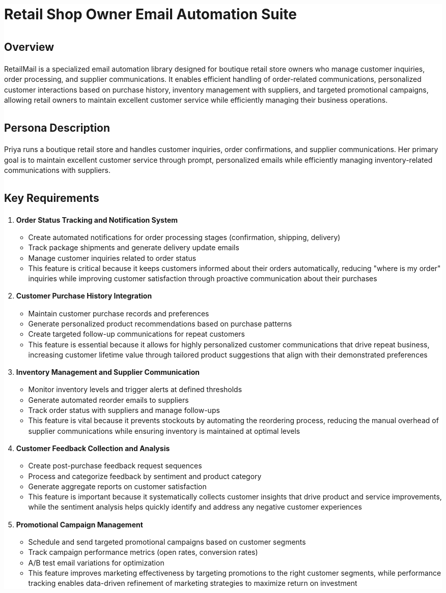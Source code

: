 # Retail Shop Owner Email Automation Suite

## Overview
RetailMail is a specialized email automation library designed for boutique retail store owners who manage customer inquiries, order processing, and supplier communications. It enables efficient handling of order-related communications, personalized customer interactions based on purchase history, inventory management with suppliers, and targeted promotional campaigns, allowing retail owners to maintain excellent customer service while efficiently managing their business operations.

## Persona Description
Priya runs a boutique retail store and handles customer inquiries, order confirmations, and supplier communications. Her primary goal is to maintain excellent customer service through prompt, personalized emails while efficiently managing inventory-related communications with suppliers.

## Key Requirements

1. **Order Status Tracking and Notification System**
   - Create automated notifications for order processing stages (confirmation, shipping, delivery)
   - Track package shipments and generate delivery update emails
   - Manage customer inquiries related to order status
   - This feature is critical because it keeps customers informed about their orders automatically, reducing "where is my order" inquiries while improving customer satisfaction through proactive communication about their purchases

2. **Customer Purchase History Integration**
   - Maintain customer purchase records and preferences
   - Generate personalized product recommendations based on purchase patterns
   - Create targeted follow-up communications for repeat customers
   - This feature is essential because it allows for highly personalized customer communications that drive repeat business, increasing customer lifetime value through tailored product suggestions that align with their demonstrated preferences

3. **Inventory Management and Supplier Communication**
   - Monitor inventory levels and trigger alerts at defined thresholds
   - Generate automated reorder emails to suppliers
   - Track order status with suppliers and manage follow-ups
   - This feature is vital because it prevents stockouts by automating the reordering process, reducing the manual overhead of supplier communications while ensuring inventory is maintained at optimal levels

4. **Customer Feedback Collection and Analysis**
   - Create post-purchase feedback request sequences
   - Process and categorize feedback by sentiment and product category
   - Generate aggregate reports on customer satisfaction
   - This feature is important because it systematically collects customer insights that drive product and service improvements, while the sentiment analysis helps quickly identify and address any negative customer experiences

5. **Promotional Campaign Management**
   - Schedule and send targeted promotional campaigns based on customer segments
   - Track campaign performance metrics (open rates, conversion rates)
   - A/B test email variations for optimization
   - This feature improves marketing effectiveness by targeting promotions to the right customer segments, while performance tracking enables data-driven refinement of marketing strategies to maximize return on investment
